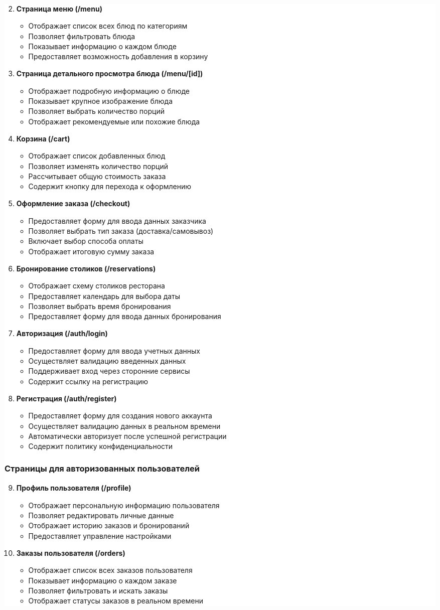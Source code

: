2. **Страница меню (/menu)**
   - Отображает список всех блюд по категориям
   - Позволяет фильтровать блюда
   - Показывает информацию о каждом блюде
   - Предоставляет возможность добавления в корзину

3. **Страница детального просмотра блюда (/menu/[id])**
   - Отображает подробную информацию о блюде
   - Показывает крупное изображение блюда
   - Позволяет выбрать количество порций
   - Отображает рекомендуемые или похожие блюда

4. **Корзина (/cart)**
   - Отображает список добавленных блюд
   - Позволяет изменять количество порций
   - Рассчитывает общую стоимость заказа
   - Содержит кнопку для перехода к оформлению

5. **Оформление заказа (/checkout)**
   - Предоставляет форму для ввода данных заказчика
   - Позволяет выбрать тип заказа (доставка/самовывоз)
   - Включает выбор способа оплаты
   - Отображает итоговую сумму заказа

6. **Бронирование столиков (/reservations)**
   - Отображает схему столиков ресторана
   - Предоставляет календарь для выбора даты
   - Позволяет выбрать время бронирования
   - Предоставляет форму для ввода данных бронирования

7. **Авторизация (/auth/login)**
   - Предоставляет форму для ввода учетных данных
   - Осуществляет валидацию введенных данных
   - Поддерживает вход через сторонние сервисы
   - Содержит ссылку на регистрацию

8. **Регистрация (/auth/register)**
   - Предоставляет форму для создания нового аккаунта
   - Осуществляет валидацию данных в реальном времени
   - Автоматически авторизует после успешной регистрации
   - Содержит политику конфиденциальности

### Страницы для авторизованных пользователей

9. **Профиль пользователя (/profile)**
   - Отображает персональную информацию пользователя
   - Позволяет редактировать личные данные
   - Отображает историю заказов и бронирований
   - Предоставляет управление настройками

10. **Заказы пользователя (/orders)**
    - Отображает список всех заказов пользователя
    - Показывает информацию о каждом заказе
    - Позволяет фильтровать и искать заказы
    - Отображает статусы заказов в реальном времени

